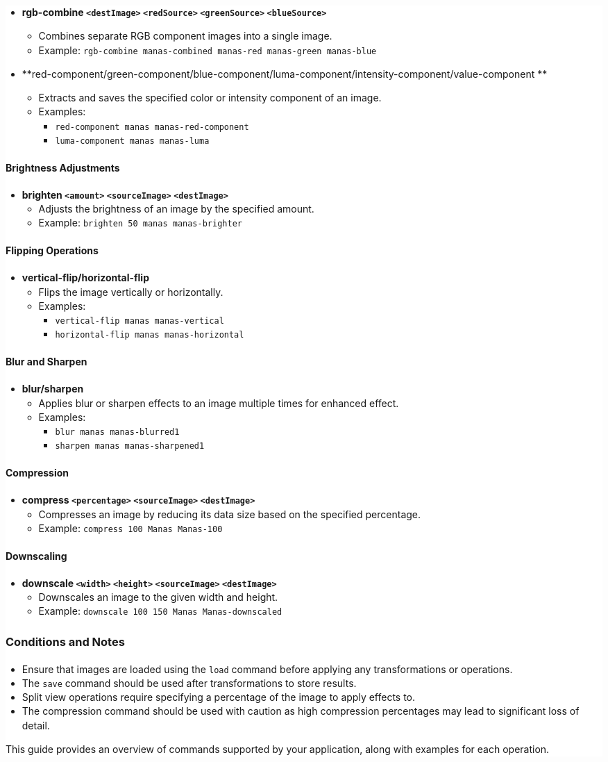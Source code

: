 - **rgb-combine `<destImage>` `<redSource>` `<greenSource>` `<blueSource>`**
    - Combines separate RGB component images into a single image.
    - Example: `rgb-combine manas-combined manas-red manas-green manas-blue`

- **red-component/green-component/blue-component/luma-component/intensity-component/value-component
  **
    - Extracts and saves the specified color or intensity component of an image.
    - Examples:
        - `red-component manas manas-red-component`
        - `luma-component manas manas-luma`

#### Brightness Adjustments

- **brighten `<amount>` `<sourceImage>` `<destImage>`**
    - Adjusts the brightness of an image by the specified amount.
    - Example: `brighten 50 manas manas-brighter`

#### Flipping Operations

- **vertical-flip/horizontal-flip**
    - Flips the image vertically or horizontally.
    - Examples:
        - `vertical-flip manas manas-vertical`
        - `horizontal-flip manas manas-horizontal`

#### Blur and Sharpen

- **blur/sharpen**
    - Applies blur or sharpen effects to an image multiple times for enhanced effect.
    - Examples:
        - `blur manas manas-blurred1`
        - `sharpen manas manas-sharpened1`

#### Compression

- **compress `<percentage>` `<sourceImage>` `<destImage>`**
    - Compresses an image by reducing its data size based on the specified percentage.
    - Example: `compress 100 Manas Manas-100`

#### Downscaling

- **downscale `<width>` `<height>` `<sourceImage>` `<destImage>`**
    - Downscales an image to the given width and height.
    - Example: `downscale 100 150 Manas Manas-downscaled`

### Conditions and Notes

- Ensure that images are loaded using the `load` command before applying any transformations or
  operations.
- The `save` command should be used after transformations to store results.
- Split view operations require specifying a percentage of the image to apply effects to.
- The compression command should be used with caution as high compression percentages may lead to
  significant loss of detail.

This guide provides an overview of commands supported by your application, along with examples for
each operation.
